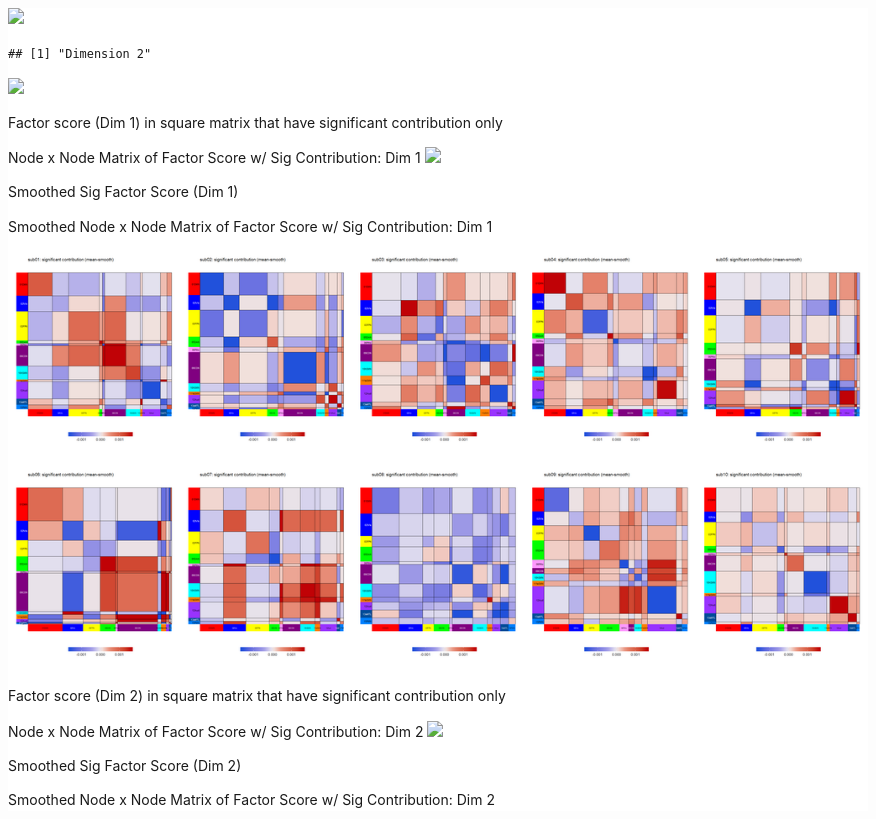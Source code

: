 ![](MuSu_bignet_4rows__NA,_c,_HMFA-edgetype__files/figure-gfm/grid_heat_fi-1.png)

    ## [1] "Dimension 2"

![](MuSu_bignet_4rows__NA,_c,_HMFA-edgetype__files/figure-gfm/grid_heat_fi-2.png)

Factor score (Dim 1) in square matrix that have significant contribution
only

Node x Node Matrix of Factor Score w/ Sig Contribution: Dim 1
![](MuSu_bignet_4rows__NA,_c,_HMFA-edgetype__files/figure-gfm/grid_heat_sigfj1-1.png)

Smoothed Sig Factor Score (Dim 1)

Smoothed Node x Node Matrix of Factor Score w/ Sig Contribution: Dim 1
![](MuSu_bignet_4rows__NA,_c,_HMFA-edgetype__files/figure-gfm/grid_smheat_sigfj1-1.png)

Factor score (Dim 2) in square matrix that have significant contribution
only

Node x Node Matrix of Factor Score w/ Sig Contribution: Dim 2
![](MuSu_bignet_4rows__NA,_c,_HMFA-edgetype__files/figure-gfm/grid_heat_sigfj2-1.png)

Smoothed Sig Factor Score (Dim 2)

Smoothed Node x Node Matrix of Factor Score w/ Sig Contribution: Dim 2
